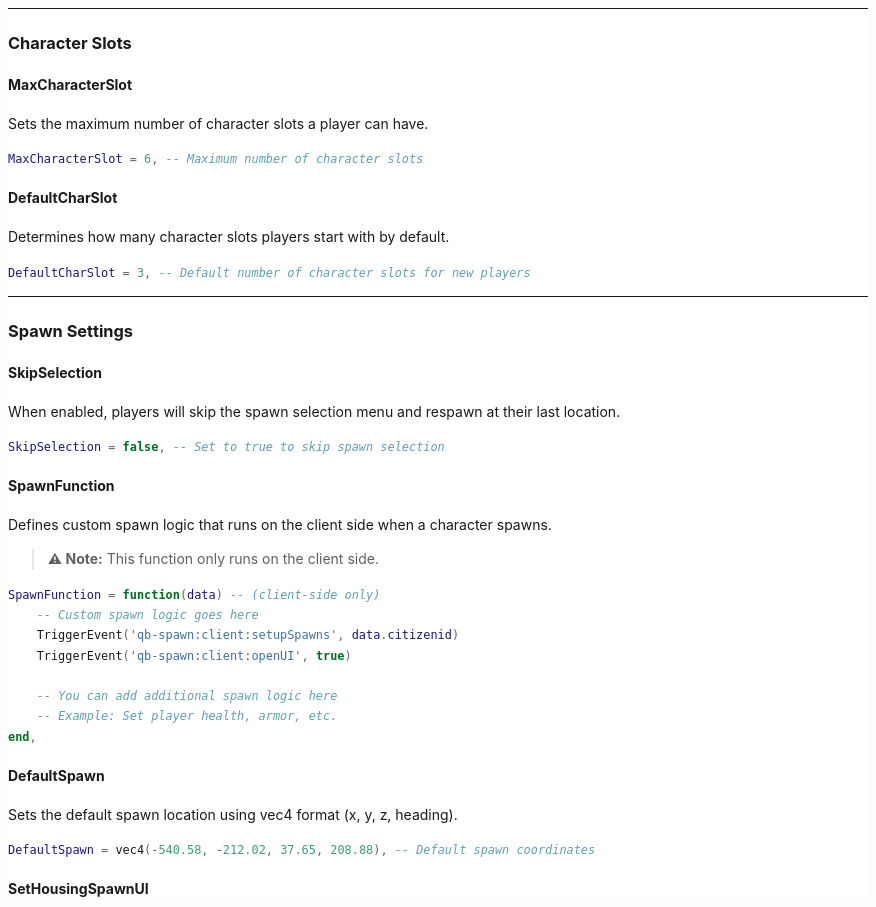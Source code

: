 ***

### Character Slots

#### MaxCharacterSlot

Sets the maximum number of character slots a player can have.

```lua
MaxCharacterSlot = 6, -- Maximum number of character slots
```

#### DefaultCharSlot

Determines how many character slots players start with by default.

```lua
DefaultCharSlot = 3, -- Default number of character slots for new players
```

***

### Spawn Settings

#### SkipSelection

When enabled, players will skip the spawn selection menu and respawn at their last location.

```lua
SkipSelection = false, -- Set to true to skip spawn selection
```

#### SpawnFunction

Defines custom spawn logic that runs on the client side when a character spawns.

> **⚠️ Note:** This function only runs on the client side.

```lua
SpawnFunction = function(data) -- (client-side only)
    -- Custom spawn logic goes here
    TriggerEvent('qb-spawn:client:setupSpawns', data.citizenid)
    TriggerEvent('qb-spawn:client:openUI', true)
    
    -- You can add additional spawn logic here
    -- Example: Set player health, armor, etc.
end,
```

#### DefaultSpawn

Sets the default spawn location using vec4 format (x, y, z, heading).

```lua
DefaultSpawn = vec4(-540.58, -212.02, 37.65, 208.88), -- Default spawn coordinates
```

#### SetHousingSpawnUI
